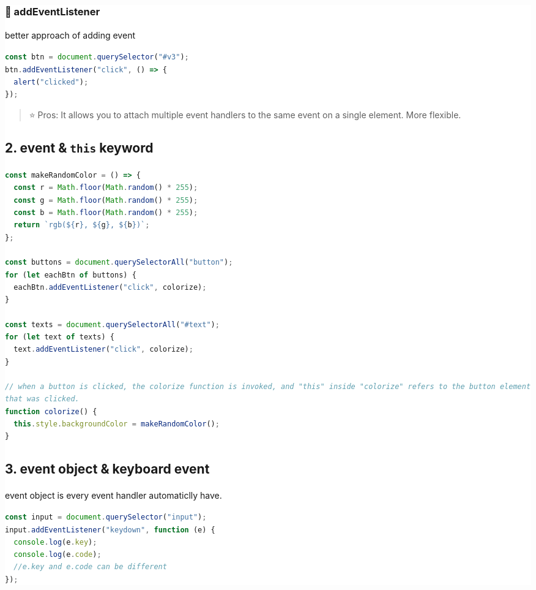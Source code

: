 ### 🌷 addEventListener

better approach of adding event

```js
const btn = document.querySelector("#v3");
btn.addEventListener("click", () => {
  alert("clicked");
});
```

> ⭐️ Pros: It allows you to attach multiple event handlers to the same event on a single element. More flexible.

## 2. event & `this` keyword

```js
const makeRandomColor = () => {
  const r = Math.floor(Math.random() * 255);
  const g = Math.floor(Math.random() * 255);
  const b = Math.floor(Math.random() * 255);
  return `rgb(${r}, ${g}, ${b})`;
};

const buttons = document.querySelectorAll("button");
for (let eachBtn of buttons) {
  eachBtn.addEventListener("click", colorize);
}

const texts = document.querySelectorAll("#text");
for (let text of texts) {
  text.addEventListener("click", colorize);
}

// when a button is clicked, the colorize function is invoked, and "this" inside "colorize" refers to the button element that was clicked.
function colorize() {
  this.style.backgroundColor = makeRandomColor();
}
```

## 3. event object & keyboard event

event object is every event handler automaticlly have.

```js
const input = document.querySelector("input");
input.addEventListener("keydown", function (e) {
  console.log(e.key);
  console.log(e.code);
  //e.key and e.code can be different
});
```
